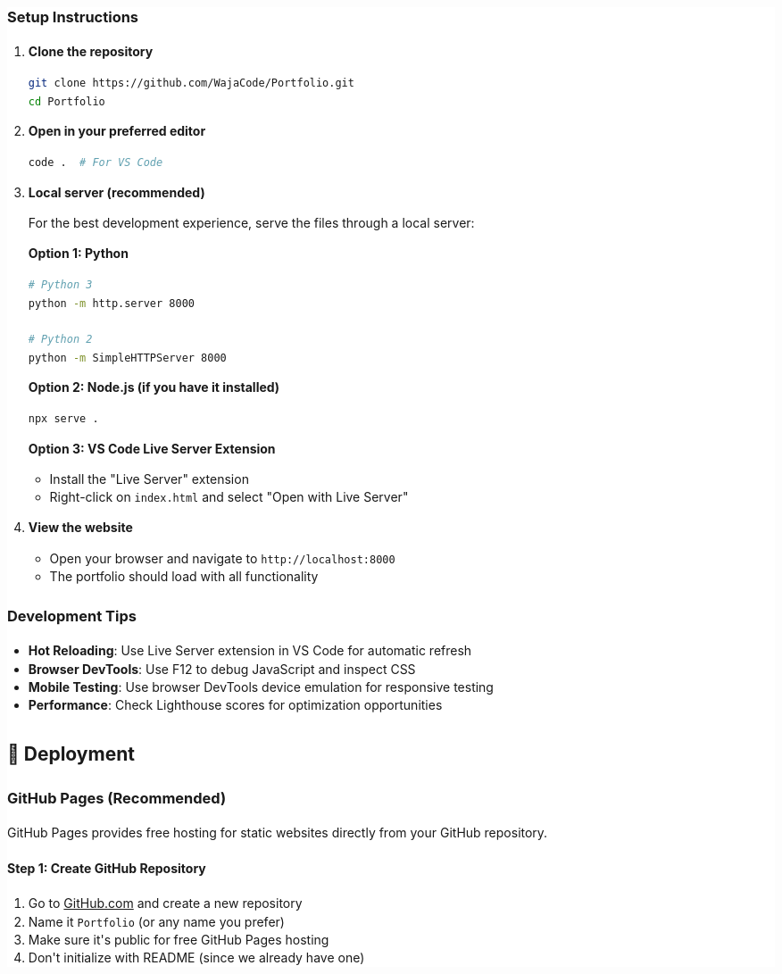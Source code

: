 ### Setup Instructions

1. **Clone the repository**
   ```bash
   git clone https://github.com/WajaCode/Portfolio.git
   cd Portfolio
   ```

2. **Open in your preferred editor**
   ```bash
   code .  # For VS Code
   ```

3. **Local server (recommended)**
   
   For the best development experience, serve the files through a local server:
   
   **Option 1: Python**
   ```bash
   # Python 3
   python -m http.server 8000
   
   # Python 2
   python -m SimpleHTTPServer 8000
   ```
   
   **Option 2: Node.js (if you have it installed)**
   ```bash
   npx serve .
   ```
   
   **Option 3: VS Code Live Server Extension**
   - Install the "Live Server" extension
   - Right-click on `index.html` and select "Open with Live Server"

4. **View the website**
   - Open your browser and navigate to `http://localhost:8000`
   - The portfolio should load with all functionality

### Development Tips

- **Hot Reloading**: Use Live Server extension in VS Code for automatic refresh
- **Browser DevTools**: Use F12 to debug JavaScript and inspect CSS
- **Mobile Testing**: Use browser DevTools device emulation for responsive testing
- **Performance**: Check Lighthouse scores for optimization opportunities

## 🚀 Deployment

### GitHub Pages (Recommended)

GitHub Pages provides free hosting for static websites directly from your GitHub repository.

#### Step 1: Create GitHub Repository

1. Go to [GitHub.com](https://github.com) and create a new repository
2. Name it `Portfolio` (or any name you prefer)
3. Make sure it's public for free GitHub Pages hosting
4. Don't initialize with README (since we already have one)
